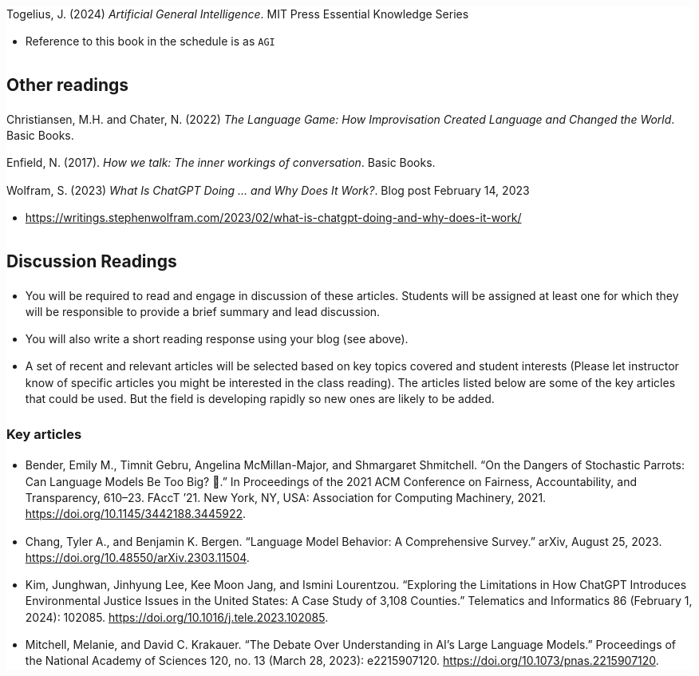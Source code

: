 Togelius, J. (2024) *Artificial General Intelligence*. MIT Press Essential Knowledge Series

-   Reference to this book in the schedule is as `AGI`


## Other readings

Christiansen, M.H. and Chater, N. (2022) *The Language Game: How
Improvisation Created Language and Changed the World*. Basic Books.

Enfield, N. (2017). *How we talk: The inner workings of
conversation*. Basic Books.

Wolfram, S. (2023) *What Is ChatGPT Doing … and Why Does It
Work?*. Blog post February 14, 2023

-   <https://writings.stephenwolfram.com/2023/02/what-is-chatgpt-doing-and-why-does-it-work/>


## Discussion Readings

-   You will be required to read and engage in discussion of these
    articles. Students will be assigned at least one for which they will
    be responsible to provide a brief summary and lead discussion.

-   You will also write a short reading response using your blog (see above).

-   A set of recent and relevant articles will be selected based on key
    topics covered and student interests (Please let instructor know of
    specific articles you might be interested in the class reading). The
    articles listed below are some of the key articles that could be
    used. But the field is developing rapidly so new ones are likely to
    be added.


### Key articles

-   Bender, Emily M., Timnit Gebru, Angelina McMillan-Major, and
    Shmargaret Shmitchell. “On the Dangers of Stochastic Parrots: Can
    Language Models Be Too Big? 🦜.” In Proceedings of the 2021 ACM
    Conference on Fairness, Accountability, and Transparency,
    610–23. FAccT ’21. New York, NY, USA: Association for Computing
    Machinery, 2021. <https://doi.org/10.1145/3442188.3445922>.

-   Chang, Tyler A., and Benjamin K. Bergen. “Language Model Behavior: A
    Comprehensive Survey.” arXiv, August
    25, 2023. <https://doi.org/10.48550/arXiv.2303.11504>.

-   Kim, Junghwan, Jinhyung Lee, Kee Moon Jang, and Ismini
    Lourentzou. “Exploring the Limitations in How ChatGPT Introduces
    Environmental Justice Issues in the United States: A Case Study of
    3,108 Counties.” Telematics and Informatics 86 (February 1,
    2024): 102085. <https://doi.org/10.1016/j.tele.2023.102085>.

-   Mitchell, Melanie, and David C. Krakauer. “The Debate Over
    Understanding in AI’s Large Language Models.” Proceedings of the
    National Academy of Sciences 120, no. 13 (March 28, 2023):
    e2215907120. <https://doi.org/10.1073/pnas.2215907120>.
